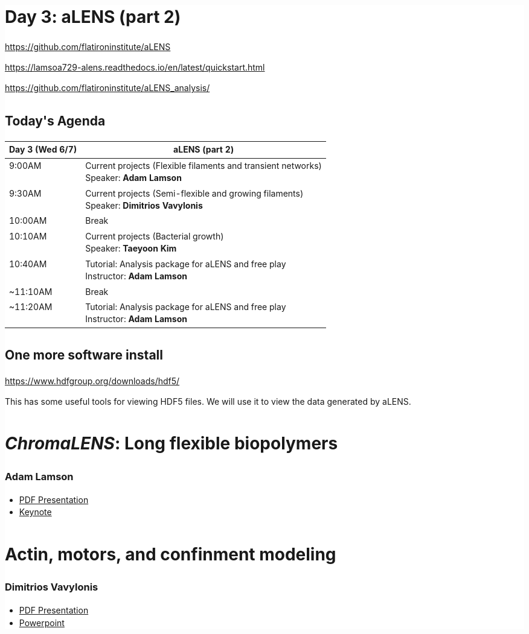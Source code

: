 # Day 3: aLENS (part 2) 

https://github.com/flatironinstitute/aLENS

https://lamsoa729-alens.readthedocs.io/en/latest/quickstart.html

https://github.com/flatironinstitute/aLENS_analysis/


## Today's Agenda

| Day 3 (Wed 6/7) | aLENS (part 2) |
| --- | --- |
| 9:00AM | Current projects (Flexible filaments and transient networks) <br /> Speaker: **Adam Lamson** | 
| 9:30AM | Current projects (Semi-flexible and growing filaments) <br /> Speaker: **Dimitrios Vavylonis** |
| 10:00AM | Break |
| 10:10AM | Current projects (Bacterial growth) <br /> Speaker: **Taeyoon Kim**|
| 10:40AM | Tutorial: Analysis package for aLENS and free play <br /> Instructor: **Adam Lamson** |
| ~11:10AM | Break|
| ~11:20AM | Tutorial: Analysis package for aLENS and free play <br /> Instructor: **Adam Lamson** |


## One more software install
https://www.hdfgroup.org/downloads/hdf5/

This has some useful tools for viewing HDF5 files. We will use it to view the data generated by aLENS.



# _ChromaLENS_: Long flexible biopolymers
### Adam Lamson
* [PDF Presentation](presentations/Long_flexible_biofilaments.pdf)
* [Keynote](https://users.flatironinstitute.org/~alamson/BPMSummerSchool_2023/Long_flexible_biofilaments)



# Actin, motors, and confinment modeling
### Dimitrios Vavylonis
* [PDF Presentation](presentations/BPM_software_fi_23.pdf)
* [Powerpoint](https://users.flatironinstitute.org/~alamson/BPMSummerSchool_2023/BPM_software_fi_23.pptx)


